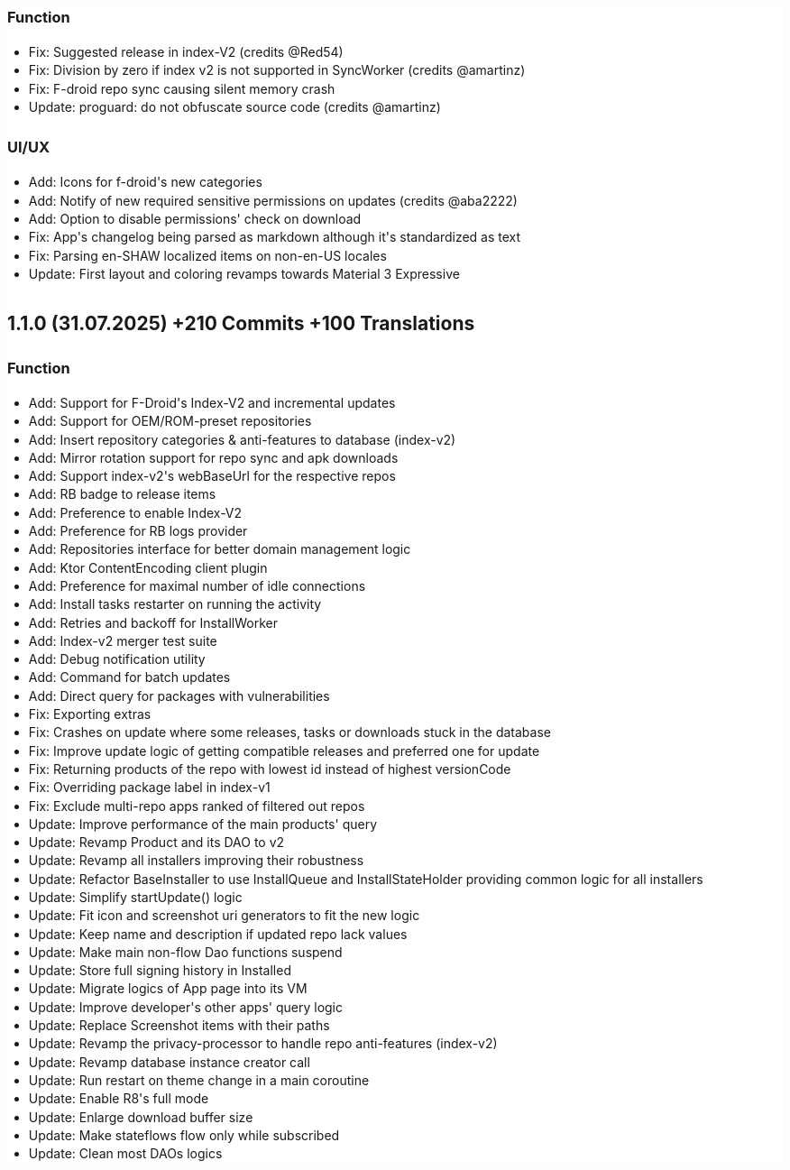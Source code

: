 ### Function

- Fix: Suggested release in index-V2 (credits @Red54)
- Fix: Division by zero if index v2 is not supported in SyncWorker (credits @amartinz)
- Fix: F-droid repo sync causing silent memory crash
- Update: proguard: do not obfuscate source code (credits @amartinz)

### UI/UX

- Add: Icons for f-droid's new categories
- Add: Notify of new required sensitive permissions on updates (credits @aba2222)
- Add: Option to disable permissions' check on download
- Fix: App's changelog being parsed as markdown although it's standardized as text
- Fix: Parsing en-SHAW localized items on non-en-US locales
- Update: First layout and coloring revamps towards Material 3 Expressive

1.1.0 (31.07.2025) +210 Commits +100 Translations
------------------

### Function

- Add: Support for F-Droid's Index-V2 and incremental updates
- Add: Support for OEM/ROM-preset repositories
- Add: Insert repository categories & anti-features to database (index-v2)
- Add: Mirror rotation support for repo sync and apk downloads
- Add: Support index-v2's webBaseUrl for the respective repos
- Add: RB badge to release items
- Add: Preference to enable Index-V2
- Add: Preference for RB logs provider
- Add: Repositories interface for better domain management logic
- Add: Ktor ContentEncoding client plugin
- Add: Preference for maximal number of idle connections
- Add: Install tasks restarter on running the activity
- Add: Retries and backoff for InstallWorker
- Add: Index-v2 merger test suite
- Add: Debug notification utility
- Add: Command for batch updates
- Add: Direct query for packages with vulnerabilities
- Fix: Exporting extras
- Fix: Crashes on update where some releases, tasks or downloads stuck in the database
- Fix: Improve update logic of getting compatible releases and preferred one for update
- Fix: Returning products of the repo with lowest id instead of highest versionCode
- Fix: Overriding package label in index-v1
- Fix: Exclude multi-repo apps ranked of filtered out repos
- Update: Improve performance of the main products' query
- Update: Revamp Product and its DAO to v2
- Update: Revamp all installers improving their robustness
- Update: Refactor BaseInstaller to use InstallQueue and InstallStateHolder providing common logic
  for all installers
- Update: Simplify startUpdate() logic
- Update: Fit icon and screenshot uri generators to fit the new logic
- Update: Keep name and description if updated repo lack values
- Update: Make main non-flow Dao functions suspend
- Update: Store full signing history in Installed
- Update: Migrate logics of App page into its VM
- Update: Improve developer's other apps' query logic
- Update: Replace Screenshot items with their paths
- Update: Revamp the privacy-processor to handle repo anti-features (index-v2)
- Update: Revamp database instance creator call
- Update: Run restart on theme change in a main coroutine
- Update: Enable R8's full mode
- Update: Enlarge download buffer size
- Update: Make stateflows flow only while subscribed
- Update: Clean most DAOs logics